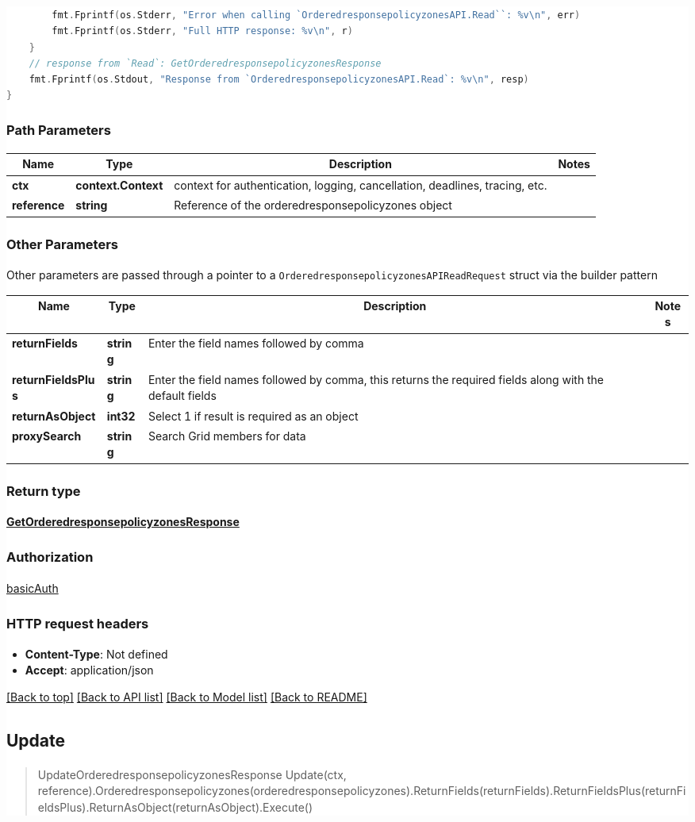 ```go
		fmt.Fprintf(os.Stderr, "Error when calling `OrderedresponsepolicyzonesAPI.Read``: %v\n", err)
		fmt.Fprintf(os.Stderr, "Full HTTP response: %v\n", r)
	}
	// response from `Read`: GetOrderedresponsepolicyzonesResponse
	fmt.Fprintf(os.Stdout, "Response from `OrderedresponsepolicyzonesAPI.Read`: %v\n", resp)
}
```

### Path Parameters


Name | Type | Description  | Notes
------------- | ------------- | ------------- | -------------
**ctx** | **context.Context** | context for authentication, logging, cancellation, deadlines, tracing, etc.
**reference** | **string** | Reference of the orderedresponsepolicyzones object | 

### Other Parameters

Other parameters are passed through a pointer to a `OrderedresponsepolicyzonesAPIReadRequest` struct via the builder pattern


Name | Type | Description  | Notes
------------- | ------------- | ------------- | -------------
**returnFields** | **string** | Enter the field names followed by comma | 
**returnFieldsPlus** | **string** | Enter the field names followed by comma, this returns the required fields along with the default fields | 
**returnAsObject** | **int32** | Select 1 if result is required as an object | 
**proxySearch** | **string** | Search Grid members for data | 

### Return type

[**GetOrderedresponsepolicyzonesResponse**](GetOrderedresponsepolicyzonesResponse.md)

### Authorization

[basicAuth](../README.md#basicAuth)

### HTTP request headers

- **Content-Type**: Not defined
- **Accept**: application/json

[[Back to top]](#) [[Back to API list]](../README.md#documentation-for-api-endpoints)
[[Back to Model list]](../README.md#documentation-for-models)
[[Back to README]](../README.md)


## Update

> UpdateOrderedresponsepolicyzonesResponse Update(ctx, reference).Orderedresponsepolicyzones(orderedresponsepolicyzones).ReturnFields(returnFields).ReturnFieldsPlus(returnFieldsPlus).ReturnAsObject(returnAsObject).Execute()
